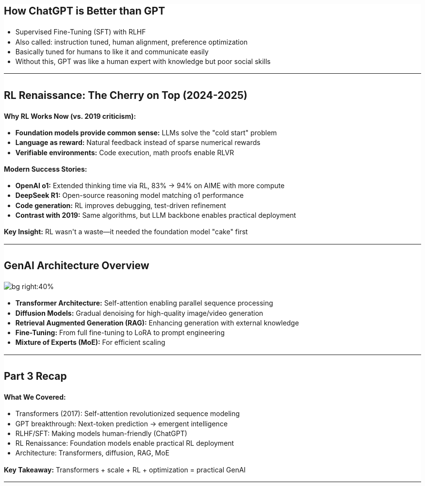 
## How ChatGPT is Better than GPT

- Supervised Fine-Tuning (SFT) with RLHF
- Also called: instruction tuned, human alignment, preference optimization
- Basically tuned for humans to like it and communicate easily
- Without this, GPT was like a human expert with knowledge but poor social skills

---

## RL Renaissance: The Cherry on Top (2024-2025)

**Why RL Works Now (vs. 2019 criticism):**
- **Foundation models provide common sense:** LLMs solve the "cold start" problem
- **Language as reward:** Natural feedback instead of sparse numerical rewards
- **Verifiable environments:** Code execution, math proofs enable RLVR

**Modern Success Stories:**
- **OpenAI o1:** Extended thinking time via RL, 83% → 94% on AIME with more compute
- **DeepSeek R1:** Open-source reasoning model matching o1 performance
- **Code generation:** RL improves debugging, test-driven refinement
- **Contrast with 2019:** Same algorithms, but LLM backbone enables practical deployment

**Key Insight:** RL wasn't a waste—it needed the foundation model "cake" first

---

## GenAI Architecture Overview

![bg right:40%](https://miro.medium.com/v2/resize:fit:1400/1*nbiCv7Vxqd5P6y58NvwM5g.png)

- **Transformer Architecture:** Self-attention enabling parallel sequence processing
- **Diffusion Models:** Gradual denoising for high-quality image/video generation
- **Retrieval Augmented Generation (RAG):** Enhancing generation with external knowledge
- **Fine-Tuning:** From full fine-tuning to LoRA to prompt engineering
- **Mixture of Experts (MoE):** For efficient scaling


---

## Part 3 Recap

**What We Covered:**
- Transformers (2017): Self-attention revolutionized sequence modeling
- GPT breakthrough: Next-token prediction → emergent intelligence
- RLHF/SFT: Making models human-friendly (ChatGPT)
- RL Renaissance: Foundation models enable practical RL deployment
- Architecture: Transformers, diffusion, RAG, MoE

**Key Takeaway:** Transformers + scale + RL + optimization = practical GenAI

---
